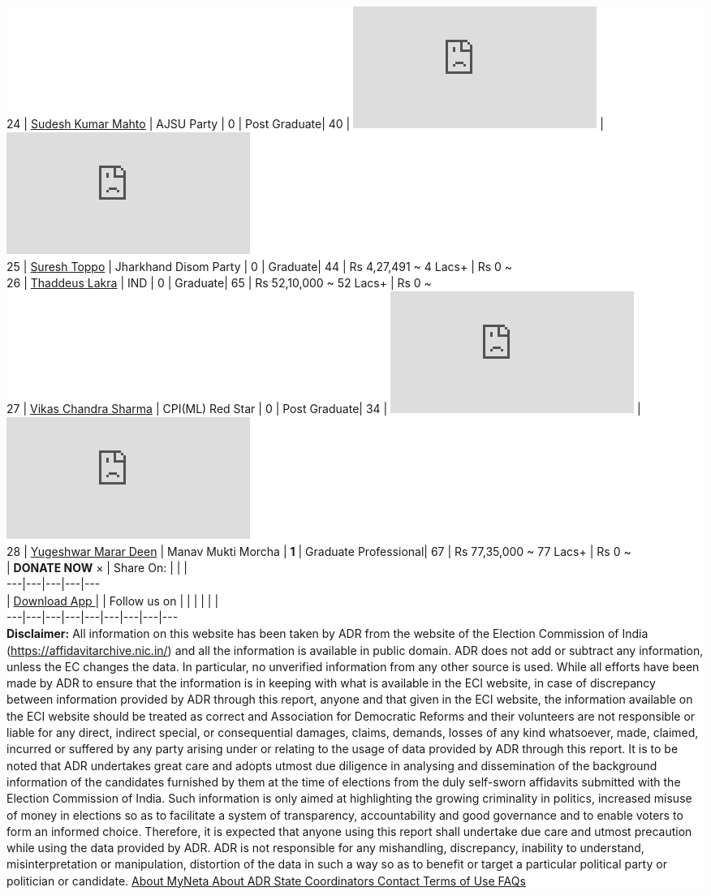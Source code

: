 24  | [Sudesh Kumar Mahto](https://www.myneta.info/ls2014/candidate.php?candidate_id=2876) | AJSU Party | 0 | Post Graduate| 40 | ![](https://myneta.info/image_v2.php?myneta_folder=ls2014&candidate_id=2876&col=ta) | ![](https://myneta.info/image_v2.php?myneta_folder=ls2014&candidate_id=2876&col=lia)  
25  | [Suresh Toppo](https://www.myneta.info/ls2014/candidate.php?candidate_id=2882) | Jharkhand Disom Party | 0 | Graduate| 44 | Rs 4,27,491 ~ 4 Lacs+ | Rs 0 ~   
26  | [Thaddeus Lakra](https://www.myneta.info/ls2014/candidate.php?candidate_id=4020) | IND | 0 | Graduate| 65 | Rs 52,10,000 ~ 52 Lacs+ | Rs 0 ~   
27  | [Vikas Chandra Sharma](https://www.myneta.info/ls2014/candidate.php?candidate_id=4013) | CPI(ML) Red Star | 0 | Post Graduate| 34 | ![](https://myneta.info/image_v2.php?myneta_folder=ls2014&candidate_id=4013&col=ta) | ![](https://myneta.info/image_v2.php?myneta_folder=ls2014&candidate_id=4013&col=lia)  
28  | [Yugeshwar Marar Deen](https://www.myneta.info/ls2014/candidate.php?candidate_id=4010) | Manav Mukti Morcha | **1** | Graduate Professional| 67 | Rs 77,35,000 ~ 77 Lacs+ | Rs 0 ~   
|  **DONATE NOW** × |  Share On:  | [](https://api.whatsapp.com/send?text=https%3A%2F%2Fmyneta.info%2Fpunjab2022%2Findex.php%3Faction%3Dshow_constituencies%26state_id%3D19) | [](https://www.facebook.com/sharer/sharer.php?u=https%3A%2F%2Fmyneta.info%2Fpunjab2022%2Findex.php%3Faction%3Dshow_constituencies%26state_id%3D19) | [](https://twitter.com/share?url=https%3A%2F%2Fmyneta.info%2Fpunjab2022%2Findex.php%3Faction%3Dshow_constituencies%26state_id%3D19)  
---|---|---|---|---  
| [ Download App ](https://play.google.com/store/apps/details?id=com.webrosoft.myneta1&pcampaignid=pcampaignidMKT-Other-global-all-co-prtnr-py-PartBadge-Mar2515-1) | [](https://play.google.com/store/apps/details?id=com.webrosoft.myneta1&pcampaignid=pcampaignidMKT-Other-global-all-co-prtnr-py-PartBadge-Mar2515-1) |  Follow us on  | [](https://www.facebook.com/adrindia.org/) | [](https://twitter.com/adrspeaks) | [](https://groups.google.com/g/national-election-watch?hl=en&pli=1) | [](https://www.instagram.com/adrspeaks/) | [](https://www.youtube.com/user/adrspeaks) | [](https://sharechat.com/profile/adrspeaks)  
---|---|---|---|---|---|---|---|---  
**Disclaimer:** All information on this website has been taken by ADR from the website of the Election Commission of India (https://affidavitarchive.nic.in/) and all the information is available in public domain. ADR does not add or subtract any information, unless the EC changes the data. In particular, no unverified information from any other source is used. While all efforts have been made by ADR to ensure that the information is in keeping with what is available in the ECI website, in case of discrepancy between information provided by ADR through this report, anyone and that given in the ECI website, the information available on the ECI website should be treated as correct and Association for Democratic Reforms and their volunteers are not responsible or liable for any direct, indirect special, or consequential damages, claims, demands, losses of any kind whatsoever, made, claimed, incurred or suffered by any party arising under or relating to the usage of data provided by ADR through this report. It is to be noted that ADR undertakes great care and adopts utmost due diligence in analysing and dissemination of the background information of the candidates furnished by them at the time of elections from the duly self-sworn affidavits submitted with the Election Commission of India. Such information is only aimed at highlighting the growing criminality in politics, increased misuse of money in elections so as to facilitate a system of transparency, accountability and good governance and to enable voters to form an informed choice. Therefore, it is expected that anyone using this report shall undertake due care and utmost precaution while using the data provided by ADR. ADR is not responsible for any mishandling, discrepancy, inability to understand, misinterpretation or manipulation, distortion of the data in such a way so as to benefit or target a particular political party or politician or candidate. 
[ About MyNeta ](https://adrindia.org/content/about-myneta) [ About ADR ](https://adrindia.org/about-adr/who-we-are) [ State Coordinators ](https://adrindia.org/about-adr/state-coordinators) [ Contact ](https://adrindia.org/contact-us) [ Terms of Use ](https://adrindia.org/content/adr-terms-use) [ FAQs ](https://adrindia.org/content/faqs)
